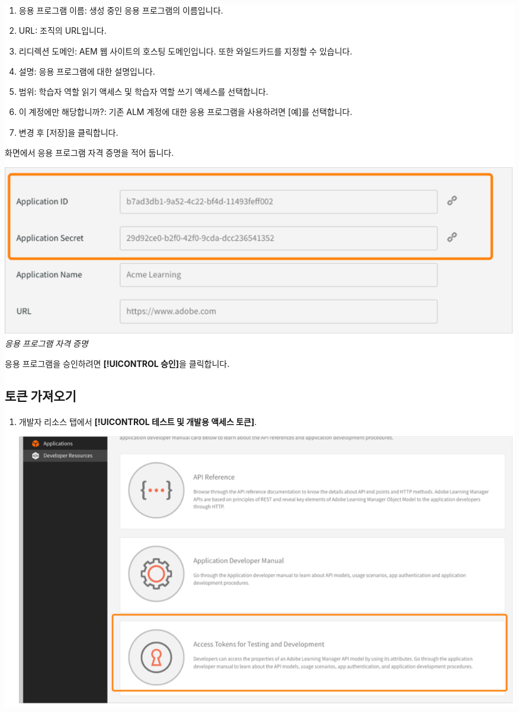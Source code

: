    1. 응용 프로그램 이름: 생성 중인 응용 프로그램의 이름입니다.
   1. URL: 조직의 URL입니다.
   1. 리디렉션 도메인: AEM 웹 사이트의 호스팅 도메인입니다. 또한 와일드카드를 지정할 수 있습니다.
   1. 설명: 응용 프로그램에 대한 설명입니다.
   1. 범위: 학습자 역할 읽기 액세스 및 학습자 역할 쓰기 액세스를 선택합니다.
   1. 이 계정에만 해당합니까?: 기존 ALM 계정에 대한 응용 프로그램을 사용하려면 [예]를 선택합니다.

1. 변경 후 [저장]을 클릭합니다.

화면에서 응용 프로그램 자격 증명을 적어 둡니다.

![](assets/application-credentials.png)
*응용 프로그램 자격 증명*

응용 프로그램을 승인하려면 **[!UICONTROL 승인]**&#x200B;을 클릭합니다.

## 토큰 가져오기

1. 개발자 리소스 탭에서 **[!UICONTROL 테스트 및 개발용 액세스 토큰]**.

   ![](assets/access-tokens.png)
